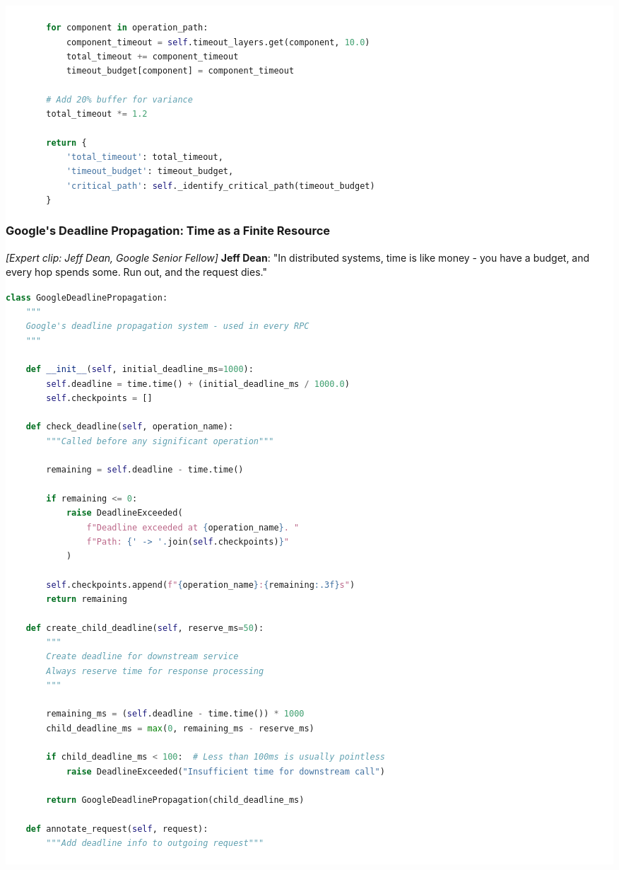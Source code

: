```python
        
        for component in operation_path:
            component_timeout = self.timeout_layers.get(component, 10.0)
            total_timeout += component_timeout
            timeout_budget[component] = component_timeout
            
        # Add 20% buffer for variance
        total_timeout *= 1.2
        
        return {
            'total_timeout': total_timeout,
            'timeout_budget': timeout_budget,
            'critical_path': self._identify_critical_path(timeout_budget)
        }
```

### Google's Deadline Propagation: Time as a Finite Resource

*[Expert clip: Jeff Dean, Google Senior Fellow]*
**Jeff Dean**: "In distributed systems, time is like money - you have a budget, and every hop spends some. Run out, and the request dies."

```python
class GoogleDeadlinePropagation:
    """
    Google's deadline propagation system - used in every RPC
    """
    
    def __init__(self, initial_deadline_ms=1000):
        self.deadline = time.time() + (initial_deadline_ms / 1000.0)
        self.checkpoints = []
        
    def check_deadline(self, operation_name):
        """Called before any significant operation"""
        
        remaining = self.deadline - time.time()
        
        if remaining <= 0:
            raise DeadlineExceeded(
                f"Deadline exceeded at {operation_name}. "
                f"Path: {' -> '.join(self.checkpoints)}"
            )
            
        self.checkpoints.append(f"{operation_name}:{remaining:.3f}s")
        return remaining
        
    def create_child_deadline(self, reserve_ms=50):
        """
        Create deadline for downstream service
        Always reserve time for response processing
        """
        
        remaining_ms = (self.deadline - time.time()) * 1000
        child_deadline_ms = max(0, remaining_ms - reserve_ms)
        
        if child_deadline_ms < 100:  # Less than 100ms is usually pointless
            raise DeadlineExceeded("Insufficient time for downstream call")
            
        return GoogleDeadlinePropagation(child_deadline_ms)
    
    def annotate_request(self, request):
        """Add deadline info to outgoing request"""
        
```